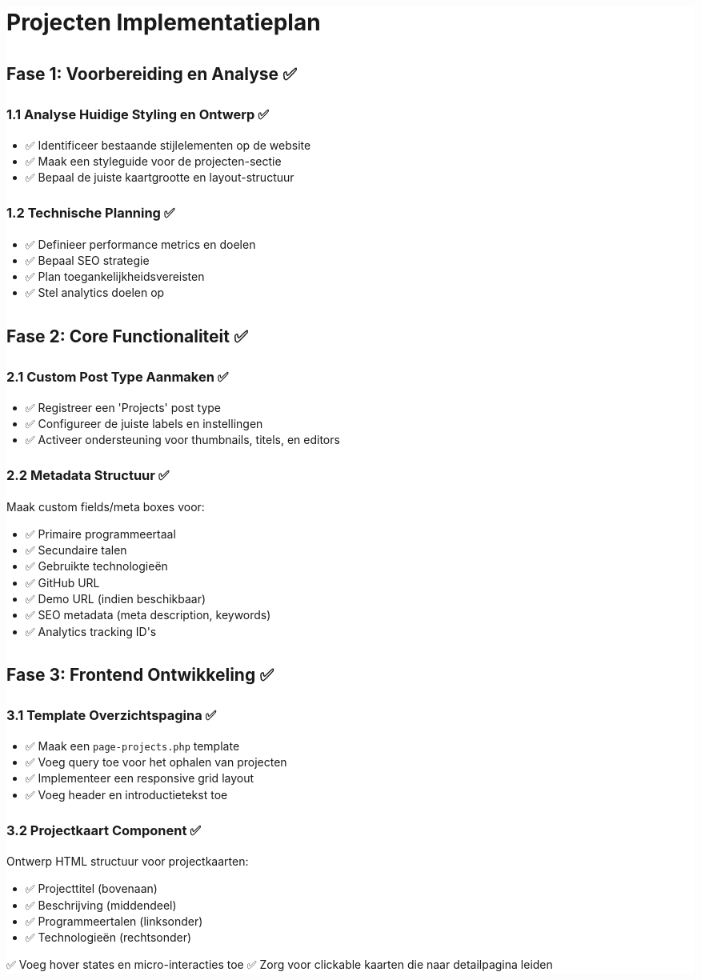# Projecten Implementatieplan

## Fase 1: Voorbereiding en Analyse ✅
### 1.1 Analyse Huidige Styling en Ontwerp ✅
- ✅ Identificeer bestaande stijlelementen op de website
- ✅ Maak een styleguide voor de projecten-sectie
- ✅ Bepaal de juiste kaartgrootte en layout-structuur

### 1.2 Technische Planning ✅
- ✅ Definieer performance metrics en doelen
- ✅ Bepaal SEO strategie
- ✅ Plan toegankelijkheidsvereisten
- ✅ Stel analytics doelen op

## Fase 2: Core Functionaliteit ✅
### 2.1 Custom Post Type Aanmaken ✅
- ✅ Registreer een 'Projects' post type
- ✅ Configureer de juiste labels en instellingen
- ✅ Activeer ondersteuning voor thumbnails, titels, en editors

### 2.2 Metadata Structuur ✅
Maak custom fields/meta boxes voor:
- ✅ Primaire programmeertaal
- ✅ Secundaire talen
- ✅ Gebruikte technologieën
- ✅ GitHub URL
- ✅ Demo URL (indien beschikbaar)
- ✅ SEO metadata (meta description, keywords)
- ✅ Analytics tracking ID's

## Fase 3: Frontend Ontwikkeling ✅
### 3.1 Template Overzichtspagina ✅
- ✅ Maak een `page-projects.php` template
- ✅ Voeg query toe voor het ophalen van projecten
- ✅ Implementeer een responsive grid layout
- ✅ Voeg header en introductietekst toe

### 3.2 Projectkaart Component ✅
Ontwerp HTML structuur voor projectkaarten:
- ✅ Projecttitel (bovenaan)
- ✅ Beschrijving (middendeel)
- ✅ Programmeertalen (linksonder)
- ✅ Technologieën (rechtsonder)

✅ Voeg hover states en micro-interacties toe
✅ Zorg voor clickable kaarten die naar detailpagina leiden
